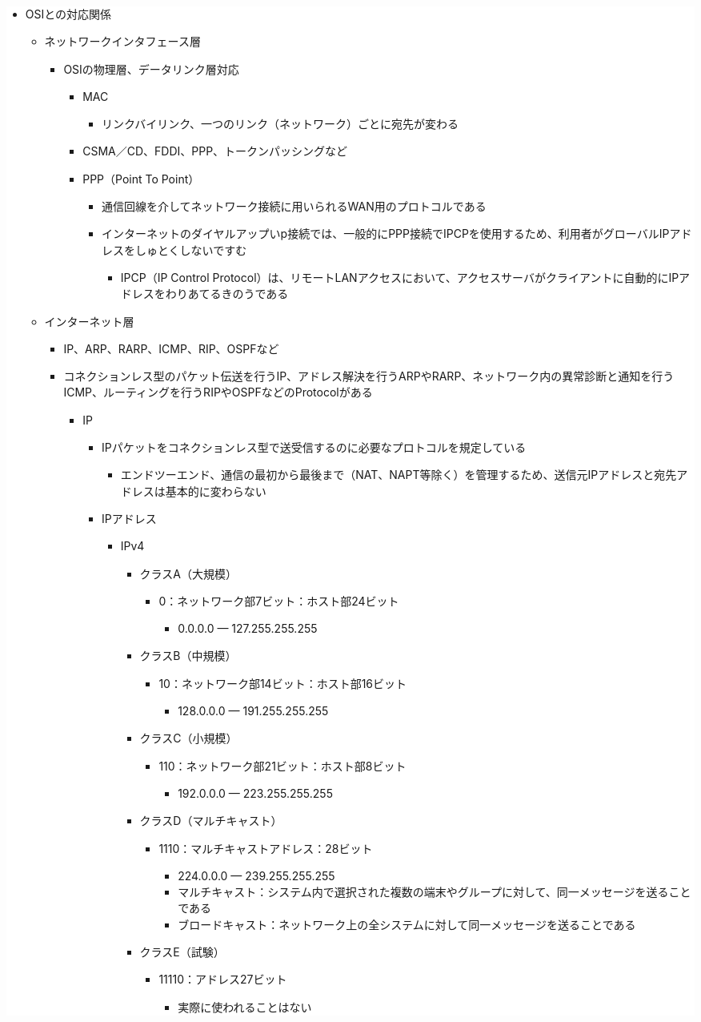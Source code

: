 - OSIとの対応関係

	- ネットワークインタフェース層

		- OSIの物理層、データリンク層対応

			- MAC

				- リンクバイリンク、一つのリンク（ネットワーク）ごとに宛先が変わる

			- CSMA／CD、FDDI、PPP、トークンパッシングなど
			- PPP（Point To Point）

				- 通信回線を介してネットワーク接続に用いられるWAN用のプロトコルである
				- インターネットのダイヤルアップいp接続では、一般的にPPP接続でIPCPを使用するため、利用者がグローバルIPアドレスをしゅとくしないですむ

					- IPCP（IP Control Protocol）は、リモートLANアクセスにおいて、アクセスサーバがクライアントに自動的にIPアドレスをわりあてるきのうである

	- インターネット層

		- IP、ARP、RARP、ICMP、RIP、OSPFなど
		- コネクションレス型のパケット伝送を行うIP、アドレス解決を行うARPやRARP、ネットワーク内の異常診断と通知を行うICMP、ルーティングを行うRIPやOSPFなどのProtocolがある

			- IP

				- IPパケットをコネクションレス型で送受信するのに必要なプロトコルを規定している

					- エンドツーエンド、通信の最初から最後まで（NAT、NAPT等除く）を管理するため、送信元IPアドレスと宛先アドレスは基本的に変わらない

				- IPアドレス

					- IPv4

						- クラスA（大規模）

							- 0：ネットワーク部7ビット：ホスト部24ビット

								- 0.0.0.0 — 127.255.255.255

						- クラスB（中規模）

							- 10：ネットワーク部14ビット：ホスト部16ビット

								- 128.0.0.0 — 191.255.255.255

						- クラスC（小規模）

							- 110：ネットワーク部21ビット：ホスト部8ビット

								- 192.0.0.0 — 223.255.255.255

						- クラスD（マルチキャスト）

							- 1110：マルチキャストアドレス：28ビット

								- 224.0.0.0 — 239.255.255.255
								- マルチキャスト：システム内で選択された複数の端末やグループに対して、同一メッセージを送ることである
								- ブロードキャスト：ネットワーク上の全システムに対して同一メッセージを送ることである

						- クラスE（試験）

							- 11110：アドレス27ビット

								- 実際に使われることはない
